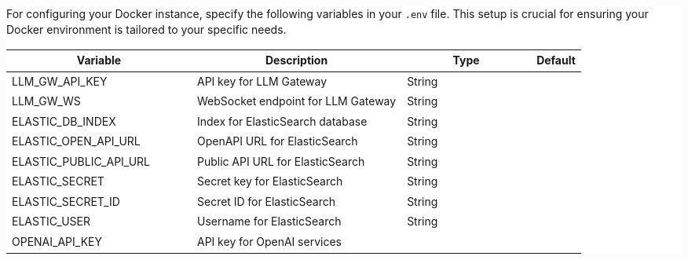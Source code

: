 For configuring your Docker instance, specify the following variables in your `.env` file. This setup is crucial for ensuring your Docker environment is tailored to your specific needs.

<table>
<thead>
<tr>
<th width="222">Variable</th>
<th>Description</th>
<th width="151">Type</th>
<th>Default</th>
</tr>
</thead>
<tbody>
<tr>
<td>LLM_GW_API_KEY</td>
<td>API key for LLM Gateway</td>
<td>String</td>
<td></td>
</tr>
<tr>
<td>LLM_GW_WS</td>
<td>WebSocket endpoint for LLM Gateway</td>
<td>String</td>
<td></td>
</tr>
<tr>
<td>ELASTIC_DB_INDEX</td>
<td>Index for ElasticSearch database</td>
<td>String</td>
<td></td>
</tr>
<tr>
<td>ELASTIC_OPEN_API_URL</td>
<td>OpenAPI URL for ElasticSearch</td>
<td>String</td>
<td></td>
</tr>
<tr>
<td>ELASTIC_PUBLIC_API_URL</td>
<td>Public API URL for ElasticSearch</td>
<td>String</td>
<td></td>
</tr>
<tr>
<td>ELASTIC_SECRET</td>
<td>Secret key for ElasticSearch</td>
<td>String</td>
<td></td>
</tr>
<tr>
<td>ELASTIC_SECRET_ID</td>
<td>Secret ID for ElasticSearch</td>
<td>String</td>
<td></td>
</tr>
<tr>
<td>ELASTIC_USER</td>
<td>Username for ElasticSearch</td>
<td>String</td>
<td></td>
</tr>
<tr>
<td>OPENAI_API_KEY</td>
<td>API key for OpenAI services</td>